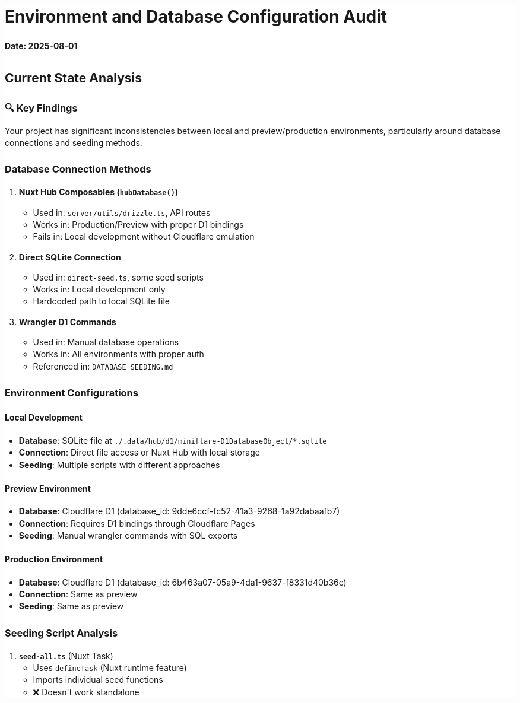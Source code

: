 # Environment and Database Configuration Audit
**Date: 2025-08-01**

## Current State Analysis

### 🔍 Key Findings

Your project has significant inconsistencies between local and preview/production environments, particularly around database connections and seeding methods.

### Database Connection Methods

1. **Nuxt Hub Composables (`hubDatabase()`)**
   - Used in: `server/utils/drizzle.ts`, API routes
   - Works in: Production/Preview with proper D1 bindings
   - Fails in: Local development without Cloudflare emulation

2. **Direct SQLite Connection**
   - Used in: `direct-seed.ts`, some seed scripts
   - Works in: Local development only
   - Hardcoded path to local SQLite file

3. **Wrangler D1 Commands**
   - Used in: Manual database operations
   - Works in: All environments with proper auth
   - Referenced in: `DATABASE_SEEDING.md`

### Environment Configurations

#### Local Development
- **Database**: SQLite file at `./.data/hub/d1/miniflare-D1DatabaseObject/*.sqlite`
- **Connection**: Direct file access or Nuxt Hub with local storage
- **Seeding**: Multiple scripts with different approaches

#### Preview Environment
- **Database**: Cloudflare D1 (database_id: 9dde6ccf-fc52-41a3-9268-1a92dabaafb7)
- **Connection**: Requires D1 bindings through Cloudflare Pages
- **Seeding**: Manual wrangler commands with SQL exports

#### Production Environment
- **Database**: Cloudflare D1 (database_id: 6b463a07-05a9-4da1-9637-f8331d40b36c)
- **Connection**: Same as preview
- **Seeding**: Same as preview

### Seeding Script Analysis

1. **`seed-all.ts`** (Nuxt Task)
   - Uses `defineTask` (Nuxt runtime feature)
   - Imports individual seed functions
   - ❌ Doesn't work standalone
